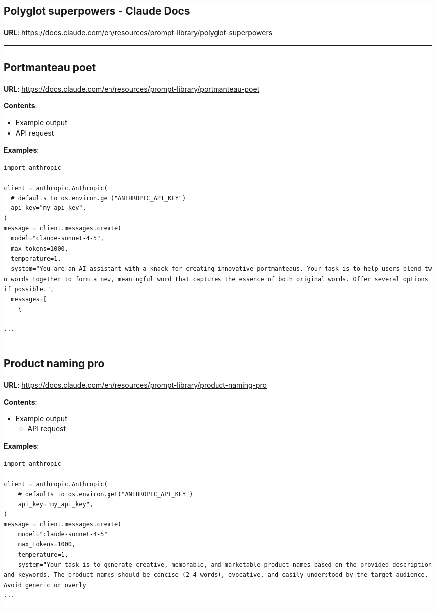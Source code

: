 
## Polyglot superpowers - Claude Docs

**URL**: https://docs.claude.com/en/resources/prompt-library/polyglot-superpowers

---

## Portmanteau poet

**URL**: https://docs.claude.com/en/resources/prompt-library/portmanteau-poet

**Contents**:
- ​Example output
- ​API request

**Examples**:

```text
import anthropic

client = anthropic.Anthropic(
  # defaults to os.environ.get("ANTHROPIC_API_KEY")
  api_key="my_api_key",
)
message = client.messages.create(
  model="claude-sonnet-4-5",
  max_tokens=1000,
  temperature=1,
  system="You are an AI assistant with a knack for creating innovative portmanteaus. Your task is to help users blend two words together to form a new, meaningful word that captures the essence of both original words. Offer several options if possible.",
  messages=[
    {
 
...
```

---

## Product naming pro

**URL**: https://docs.claude.com/en/resources/prompt-library/product-naming-pro

**Contents**:
- ​Example output
  - ​API request

**Examples**:

```text
import anthropic

client = anthropic.Anthropic(
    # defaults to os.environ.get("ANTHROPIC_API_KEY")
    api_key="my_api_key",
)
message = client.messages.create(
    model="claude-sonnet-4-5",
    max_tokens=1000,
    temperature=1,
    system="Your task is to generate creative, memorable, and marketable product names based on the provided description and keywords. The product names should be concise (2-4 words), evocative, and easily understood by the target audience. Avoid generic or overly 
...
```

---